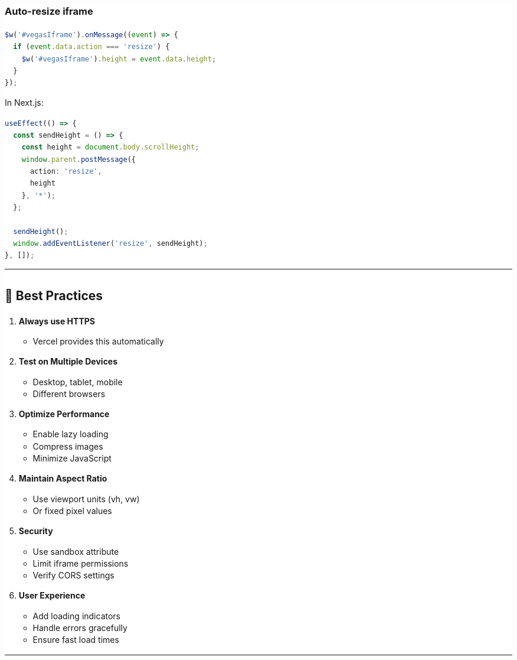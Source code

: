 ### Auto-resize iframe

```javascript
$w('#vegasIframe').onMessage((event) => {
  if (event.data.action === 'resize') {
    $w('#vegasIframe').height = event.data.height;
  }
});
```

In Next.js:
```typescript
useEffect(() => {
  const sendHeight = () => {
    const height = document.body.scrollHeight;
    window.parent.postMessage({
      action: 'resize',
      height
    }, '*');
  };

  sendHeight();
  window.addEventListener('resize', sendHeight);
}, []);
```

---

## 🎯 Best Practices

1. **Always use HTTPS**
   - Vercel provides this automatically

2. **Test on Multiple Devices**
   - Desktop, tablet, mobile
   - Different browsers

3. **Optimize Performance**
   - Enable lazy loading
   - Compress images
   - Minimize JavaScript

4. **Maintain Aspect Ratio**
   - Use viewport units (vh, vw)
   - Or fixed pixel values

5. **Security**
   - Use sandbox attribute
   - Limit iframe permissions
   - Verify CORS settings

6. **User Experience**
   - Add loading indicators
   - Handle errors gracefully
   - Ensure fast load times

---